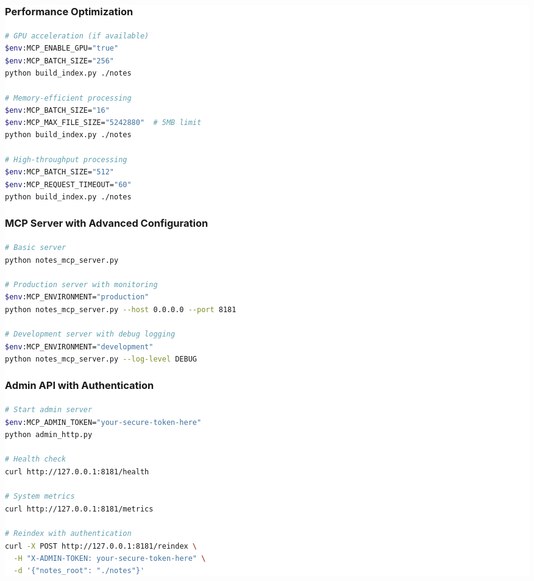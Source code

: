 ### **Performance Optimization**

```bash
# GPU acceleration (if available)
$env:MCP_ENABLE_GPU="true"
$env:MCP_BATCH_SIZE="256"
python build_index.py ./notes

# Memory-efficient processing
$env:MCP_BATCH_SIZE="16"
$env:MCP_MAX_FILE_SIZE="5242880"  # 5MB limit
python build_index.py ./notes

# High-throughput processing
$env:MCP_BATCH_SIZE="512"
$env:MCP_REQUEST_TIMEOUT="60"
python build_index.py ./notes
```

### **MCP Server with Advanced Configuration**

```bash
# Basic server
python notes_mcp_server.py

# Production server with monitoring
$env:MCP_ENVIRONMENT="production"
python notes_mcp_server.py --host 0.0.0.0 --port 8181

# Development server with debug logging
$env:MCP_ENVIRONMENT="development"
python notes_mcp_server.py --log-level DEBUG
```

### **Admin API with Authentication**

```bash
# Start admin server
$env:MCP_ADMIN_TOKEN="your-secure-token-here"
python admin_http.py

# Health check
curl http://127.0.0.1:8181/health

# System metrics
curl http://127.0.0.1:8181/metrics

# Reindex with authentication
curl -X POST http://127.0.0.1:8181/reindex \
  -H "X-ADMIN-TOKEN: your-secure-token-here" \
  -d '{"notes_root": "./notes"}'
```
